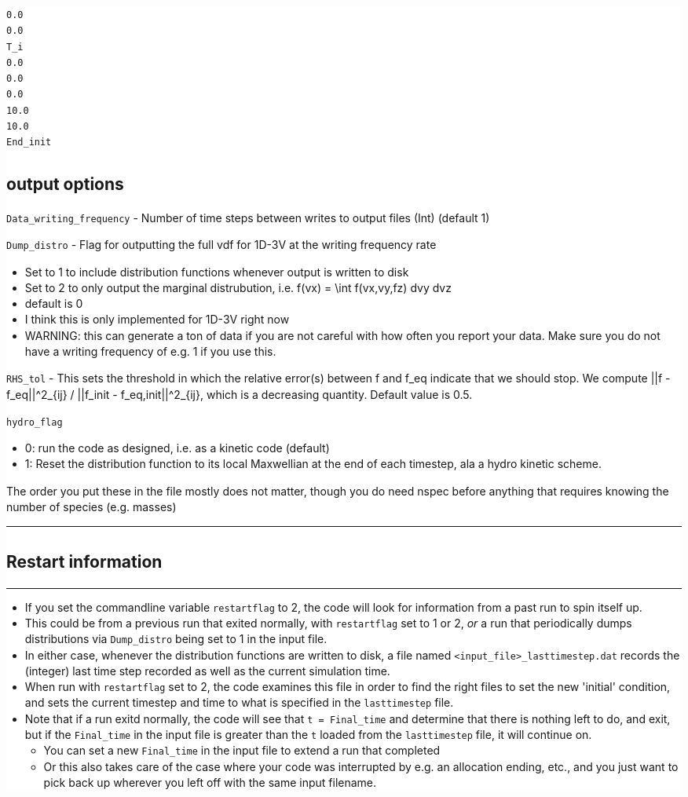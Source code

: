 ```
0.0
0.0
T_i
0.0
0.0
0.0
10.0
10.0
End_init
```

## output options


`Data_writing_frequency` - Number of time steps between writes to output files (Int) (default 1)

`Dump_distro`            - Flag for outputting the full vdf for 1D-3V at the writing frequency rate

* Set to 1 to include distribution functions whenever output is written to disk
* Set to 2 to only output the marginal distrubution, i.e. f(vx) = \int f(vx,vy,fz) dvy dvz
* default is 0
* I think this is only implemented for 1D-3V right now
* WARNING: this can generate a ton of data if you are not careful with how often you report your data. Make sure you do not have a writing frequency of e.g. 1 if you use this.

`RHS_tol`		       - This sets the threshold in which the relative error(s) between f and f_eq indicate that we should stop. We compute ||f - f_eq||^2_{ij} / ||f_init - f_eq,init||^2_{ij}, which is a decreasing quantity. Default value is 0.5. 


`hydro_flag`

* 0: run the code as designed, i.e. as a kinetic code (default)
* 1: Reset the distribution function to its local Maxwellian at the end of each timestep, ala a hydro kinetic scheme.

The order you put these in the file mostly does not matter, though you do need nspec before anything that requires knowing the number of species (e.g. masses)

-------
## Restart information
-------

* If you set the commandline variable `restartflag` to 2, the code will look for information from a past run to spin itself up.
* This could be from a previous run that exited normally, with `restartflag` set to 1 or 2, *or* a run that periodically dumps distributions via `Dump_distro` being set to 1 in the input file.
* In either case, whenever the distribution functions are written to disk, a file named `<input_file>_lasttimestep.dat` records the (integer) last time step recorded as well as the current simulation time.
* When run with `restartflag` set to 2, the code examines this file in order to find the right files to set the new 'initial' condition, and sets the current timestep and time to what is specified in the `lasttimestep` file.
* Note that if a run exitd normally, the code will see that `t = Final_time` and determine that there is nothing left to do, and exit, but if the `Final_time` in the input file is greater than the `t` loaded from the `lasttimestep` file, it will continue on.
  * You can set a new `Final_time` in the input file to extend a run that completed
  * Or this also takes care of the case where your code was interrupted by e.g. an allocation ending, etc., and you just want to pick back up wherever you left off with the same input filename.
